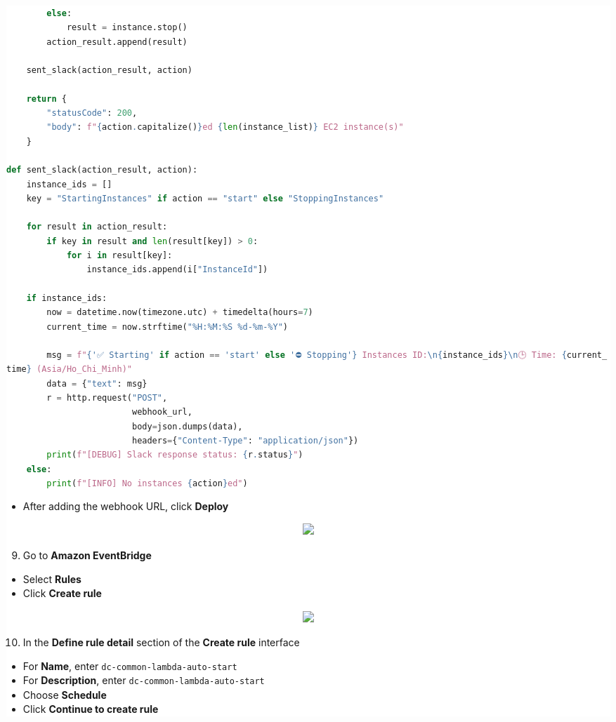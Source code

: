 ```python
        else:
            result = instance.stop()
        action_result.append(result)

    sent_slack(action_result, action)

    return {
        "statusCode": 200,
        "body": f"{action.capitalize()}ed {len(instance_list)} EC2 instance(s)"
    }

def sent_slack(action_result, action):
    instance_ids = []
    key = "StartingInstances" if action == "start" else "StoppingInstances"

    for result in action_result:
        if key in result and len(result[key]) > 0:
            for i in result[key]:
                instance_ids.append(i["InstanceId"])

    if instance_ids:
        now = datetime.now(timezone.utc) + timedelta(hours=7)
        current_time = now.strftime("%H:%M:%S %d-%m-%Y")

        msg = f"{'✅ Starting' if action == 'start' else '⛔ Stopping'} Instances ID:\n{instance_ids}\n🕒 Time: {current_time} (Asia/Ho_Chi_Minh)"
        data = {"text": msg}
        r = http.request("POST",
                         webhook_url,
                         body=json.dumps(data),
                         headers={"Content-Type": "application/json"})
        print(f"[DEBUG] Slack response status: {r.status}")
    else:
        print(f"[INFO] No instances {action}ed")
```

- After adding the webhook URL, click **Deploy**

<p align="center">
  <img src="{{ "/images/5/5.2/image5.2.8.png" | absURL }}" width="100%">
</p>

9. Go to **Amazon EventBridge**  
- Select **Rules**  
- Click **Create rule**

<p align="center">
  <img src="{{ "/images/5/5.2/image5.2.9.png" | absURL }}" width="100%">
</p>

10. In the **Define rule detail** section of the **Create rule** interface  
- For **Name**, enter `dc-common-lambda-auto-start`  
- For **Description**, enter `dc-common-lambda-auto-start`  
- Choose **Schedule**  
- Click **Continue to create rule**
